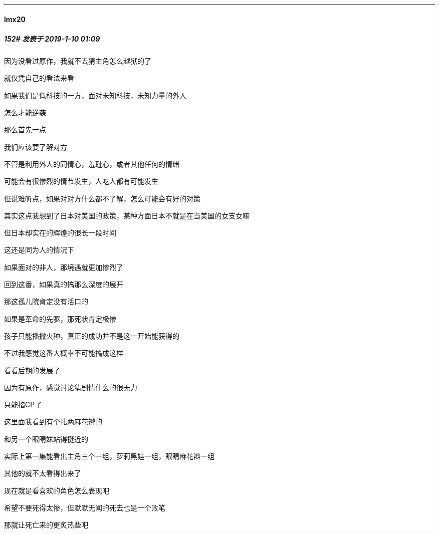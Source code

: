 
-----

####  lmx20  
##### 152#       发表于 2019-1-10 01:09


因为没看过原作，我就不去猜主角怎么越狱的了

就仅凭自己的看法来看

如果我们是低科技的一方，面对未知科技，未知力量的外人

怎么才能逆袭


那么首先一点

我们应该要了解对方

不管是利用外人的同情心，羞耻心，或者其他任何的情绪

可能会有很惨烈的情节发生，人吃人都有可能发生

但说难听点，如果对对方什么都不了解，怎么可能会有好的对策

其实这点我想到了日本对美国的政策，某种方面日本不就是在当美国的女支女嘛

但日本却实在的辉煌的很长一段时间

这还是同为人的情况下

如果面对的非人，那境遇就更加惨烈了


回到这番，如果真的搞那么深度的展开

那这孤儿院肯定没有活口的

如果是革命的先驱，那死状肯定极惨

孩子只能播撒火种，真正的成功并不是这一开始能获得的

不过我感觉这番大概率不可能搞成这样

看看后期的发展了


因为有原作，感觉讨论猜剧情什么的很无力

只能掐CP了

这里面我看到有个扎两麻花辫的

和另一个眼睛妹站得挺近的

实际上第一集能看出主角三个一组，萝莉黑娃一组，眼睛麻花辫一组

其他的就不太看得出来了

现在就是看喜欢的角色怎么表现吧

希望不要死得太惨，但默默无闻的死去也是一个败笔

那就让死亡来的更炙热些吧
